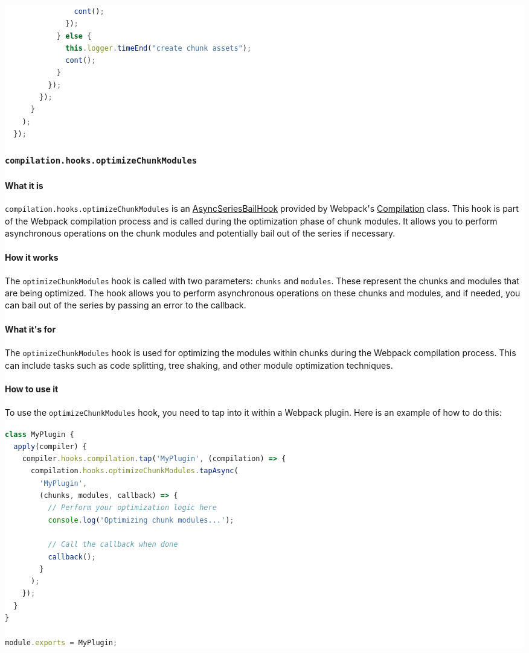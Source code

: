 ```javascript
                cont();
              });
            } else {
              this.logger.timeEnd("create chunk assets");
              cont();
            }
          });
        });
      }
    );
  });
```

### `compilation.hooks.optimizeChunkModules`

#### What it is
`compilation.hooks.optimizeChunkModules` is an [AsyncSeriesBailHook](https://github.com/webpack/webpack/blob/main/lib/Compilation.js#L688) provided by Webpack's [Compilation](https://github.com/webpack/webpack/blob/main/lib/Compilation.js#L33) class. This hook is part of the Webpack compilation process and is called during the optimization phase of chunk modules. It allows you to perform asynchronous operations on the chunk modules and potentially bail out of the series if necessary.

#### How it works
The `optimizeChunkModules` hook is called with two parameters: `chunks` and `modules`. These represent the chunks and modules that are being optimized. The hook allows you to perform asynchronous operations on these chunks and modules, and if needed, you can bail out of the series by passing an error to the callback.

#### What it's for
The `optimizeChunkModules` hook is used for optimizing the modules within chunks during the Webpack compilation process. This can include tasks such as code splitting, tree shaking, and other module optimization techniques.

#### How to use it
To use the `optimizeChunkModules` hook, you need to tap into it within a Webpack plugin. Here is an example of how to do this:

```javascript
class MyPlugin {
  apply(compiler) {
    compiler.hooks.compilation.tap('MyPlugin', (compilation) => {
      compilation.hooks.optimizeChunkModules.tapAsync(
        'MyPlugin',
        (chunks, modules, callback) => {
          // Perform your optimization logic here
          console.log('Optimizing chunk modules...');
          
          // Call the callback when done
          callback();
        }
      );
    });
  }
}

module.exports = MyPlugin;
```
